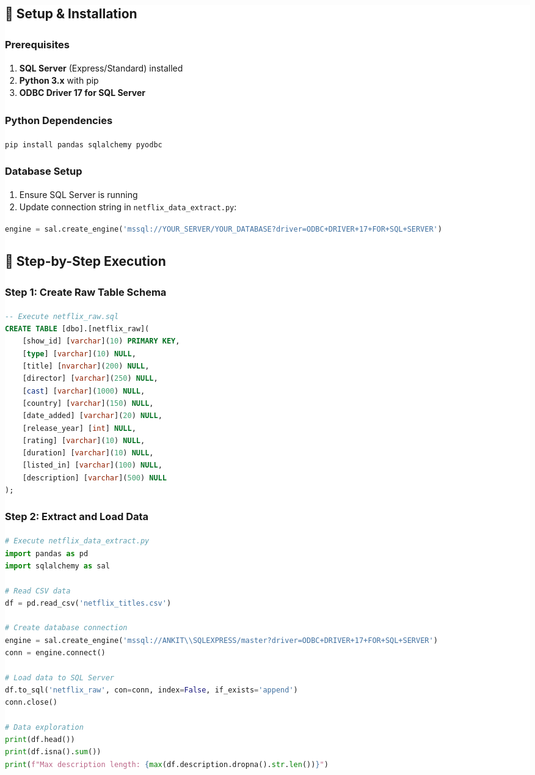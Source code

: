 ## 🚀 Setup & Installation

### Prerequisites
1. **SQL Server** (Express/Standard) installed
2. **Python 3.x** with pip
3. **ODBC Driver 17 for SQL Server**

### Python Dependencies
```bash
pip install pandas sqlalchemy pyodbc
```

### Database Setup
1. Ensure SQL Server is running
2. Update connection string in `netflix_data_extract.py`:
```python
engine = sal.create_engine('mssql://YOUR_SERVER/YOUR_DATABASE?driver=ODBC+DRIVER+17+FOR+SQL+SERVER')
```

## 📝 Step-by-Step Execution

### Step 1: Create Raw Table Schema
```sql
-- Execute netflix_raw.sql
CREATE TABLE [dbo].[netflix_raw](
    [show_id] [varchar](10) PRIMARY KEY,
    [type] [varchar](10) NULL,
    [title] [nvarchar](200) NULL,
    [director] [varchar](250) NULL,
    [cast] [varchar](1000) NULL,
    [country] [varchar](150) NULL,
    [date_added] [varchar](20) NULL,
    [release_year] [int] NULL,
    [rating] [varchar](10) NULL,
    [duration] [varchar](10) NULL,
    [listed_in] [varchar](100) NULL,
    [description] [varchar](500) NULL
);
```

### Step 2: Extract and Load Data
```python
# Execute netflix_data_extract.py
import pandas as pd
import sqlalchemy as sal

# Read CSV data
df = pd.read_csv('netflix_titles.csv')

# Create database connection
engine = sal.create_engine('mssql://ANKIT\\SQLEXPRESS/master?driver=ODBC+DRIVER+17+FOR+SQL+SERVER')
conn = engine.connect()

# Load data to SQL Server
df.to_sql('netflix_raw', con=conn, index=False, if_exists='append')
conn.close()

# Data exploration
print(df.head())
print(df.isna().sum())
print(f"Max description length: {max(df.description.dropna().str.len())}")
```